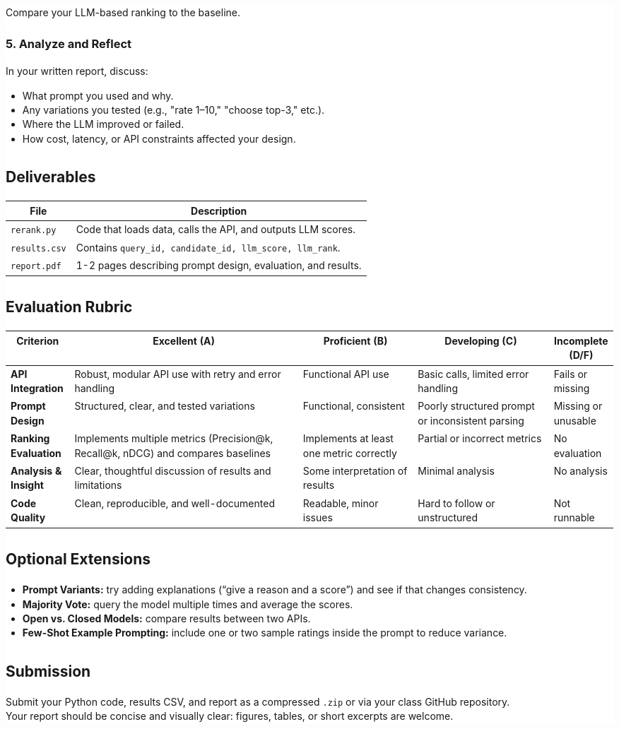```python
```

Compare your LLM-based ranking to the baseline.

### 5. Analyze and Reflect

In your written report, discuss:
- What prompt you used and why.
- Any variations you tested (e.g., "rate 1–10," "choose top-3," etc.).
- Where the LLM improved or failed.
- How cost, latency, or API constraints affected your design.

## Deliverables

| File | Description |
|------|--------------|
| `rerank.py` | Code that loads data, calls the API, and outputs LLM scores. |
| `results.csv` | Contains `query_id, candidate_id, llm_score, llm_rank`. |
| `report.pdf` | 1-2 pages describing prompt design, evaluation, and results. |

## Evaluation Rubric

| Criterion | Excellent (A) | Proficient (B) | Developing (C) | Incomplete (D/F) |
|------------|----------------|----------------|----------------|------------------|
| **API Integration** | Robust, modular API use with retry and error handling | Functional API use | Basic calls, limited error handling | Fails or missing |
| **Prompt Design** | Structured, clear, and tested variations | Functional, consistent | Poorly structured prompt or inconsistent parsing | Missing or unusable |
| **Ranking Evaluation** | Implements multiple metrics (Precision@k, Recall@k, nDCG) and compares baselines | Implements at least one metric correctly | Partial or incorrect metrics | No evaluation |
| **Analysis & Insight** | Clear, thoughtful discussion of results and limitations | Some interpretation of results | Minimal analysis | No analysis |
| **Code Quality** | Clean, reproducible, and well-documented | Readable, minor issues | Hard to follow or unstructured | Not runnable |

##  Optional Extensions

- **Prompt Variants:** try adding explanations (“give a reason and a score”) and see if that changes consistency.  
- **Majority Vote:** query the model multiple times and average the scores.  
- **Open vs. Closed Models:** compare results between two APIs.  
- **Few-Shot Example Prompting:** include one or two sample ratings inside the prompt to reduce variance.

## Submission

Submit your Python code, results CSV, and report as a compressed `.zip` or via your class GitHub repository.  
Your report should be concise and visually clear: figures, tables, or short excerpts are welcome.

